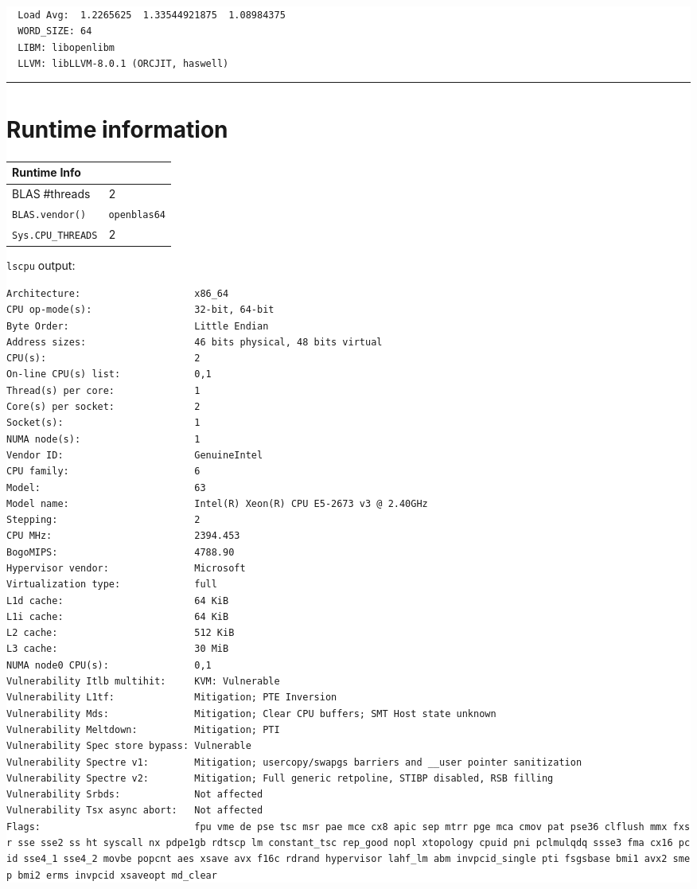 ```
  Load Avg:  1.2265625  1.33544921875  1.08984375
  WORD_SIZE: 64
  LIBM: libopenlibm
  LLVM: libLLVM-8.0.1 (ORCJIT, haswell)
```

---
# Runtime information
| Runtime Info | |
|:--|:--|
| BLAS #threads | 2 |
| `BLAS.vendor()` | `openblas64` |
| `Sys.CPU_THREADS` | 2 |

`lscpu` output:

    Architecture:                    x86_64
    CPU op-mode(s):                  32-bit, 64-bit
    Byte Order:                      Little Endian
    Address sizes:                   46 bits physical, 48 bits virtual
    CPU(s):                          2
    On-line CPU(s) list:             0,1
    Thread(s) per core:              1
    Core(s) per socket:              2
    Socket(s):                       1
    NUMA node(s):                    1
    Vendor ID:                       GenuineIntel
    CPU family:                      6
    Model:                           63
    Model name:                      Intel(R) Xeon(R) CPU E5-2673 v3 @ 2.40GHz
    Stepping:                        2
    CPU MHz:                         2394.453
    BogoMIPS:                        4788.90
    Hypervisor vendor:               Microsoft
    Virtualization type:             full
    L1d cache:                       64 KiB
    L1i cache:                       64 KiB
    L2 cache:                        512 KiB
    L3 cache:                        30 MiB
    NUMA node0 CPU(s):               0,1
    Vulnerability Itlb multihit:     KVM: Vulnerable
    Vulnerability L1tf:              Mitigation; PTE Inversion
    Vulnerability Mds:               Mitigation; Clear CPU buffers; SMT Host state unknown
    Vulnerability Meltdown:          Mitigation; PTI
    Vulnerability Spec store bypass: Vulnerable
    Vulnerability Spectre v1:        Mitigation; usercopy/swapgs barriers and __user pointer sanitization
    Vulnerability Spectre v2:        Mitigation; Full generic retpoline, STIBP disabled, RSB filling
    Vulnerability Srbds:             Not affected
    Vulnerability Tsx async abort:   Not affected
    Flags:                           fpu vme de pse tsc msr pae mce cx8 apic sep mtrr pge mca cmov pat pse36 clflush mmx fxsr sse sse2 ss ht syscall nx pdpe1gb rdtscp lm constant_tsc rep_good nopl xtopology cpuid pni pclmulqdq ssse3 fma cx16 pcid sse4_1 sse4_2 movbe popcnt aes xsave avx f16c rdrand hypervisor lahf_lm abm invpcid_single pti fsgsbase bmi1 avx2 smep bmi2 erms invpcid xsaveopt md_clear
    